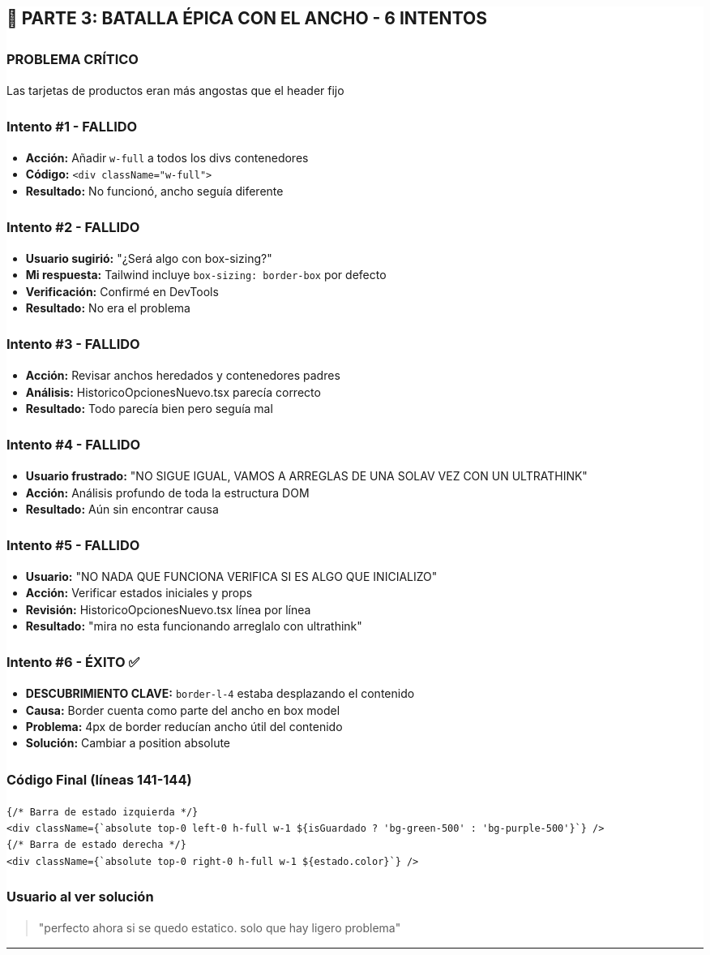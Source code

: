 
## 📍 PARTE 3: BATALLA ÉPICA CON EL ANCHO - 6 INTENTOS

### PROBLEMA CRÍTICO
Las tarjetas de productos eran más angostas que el header fijo

### Intento #1 - FALLIDO
- **Acción:** Añadir `w-full` a todos los divs contenedores
- **Código:** `<div className="w-full">`
- **Resultado:** No funcionó, ancho seguía diferente

### Intento #2 - FALLIDO  
- **Usuario sugirió:** "¿Será algo con box-sizing?"
- **Mi respuesta:** Tailwind incluye `box-sizing: border-box` por defecto
- **Verificación:** Confirmé en DevTools
- **Resultado:** No era el problema

### Intento #3 - FALLIDO
- **Acción:** Revisar anchos heredados y contenedores padres
- **Análisis:** HistoricoOpcionesNuevo.tsx parecía correcto
- **Resultado:** Todo parecía bien pero seguía mal

### Intento #4 - FALLIDO
- **Usuario frustrado:** "NO SIGUE IGUAL, VAMOS A ARREGLAS DE UNA SOLAV VEZ CON UN ULTRATHINK"
- **Acción:** Análisis profundo de toda la estructura DOM
- **Resultado:** Aún sin encontrar causa

### Intento #5 - FALLIDO
- **Usuario:** "NO NADA QUE FUNCIONA VERIFICA SI ES ALGO QUE INICIALIZO"
- **Acción:** Verificar estados iniciales y props
- **Revisión:** HistoricoOpcionesNuevo.tsx línea por línea
- **Resultado:** "mira no esta funcionando arreglalo con ultrathink"

### Intento #6 - ÉXITO ✅
- **DESCUBRIMIENTO CLAVE:** `border-l-4` estaba desplazando el contenido
- **Causa:** Border cuenta como parte del ancho en box model
- **Problema:** 4px de border reducían ancho útil del contenido
- **Solución:** Cambiar a position absolute

### Código Final (líneas 141-144)
```tsx
{/* Barra de estado izquierda */}
<div className={`absolute top-0 left-0 h-full w-1 ${isGuardado ? 'bg-green-500' : 'bg-purple-500'}`} />
{/* Barra de estado derecha */}
<div className={`absolute top-0 right-0 h-full w-1 ${estado.color}`} />
```

### Usuario al ver solución
> "perfecto ahora si se quedo estatico. solo que hay ligero problema"

---